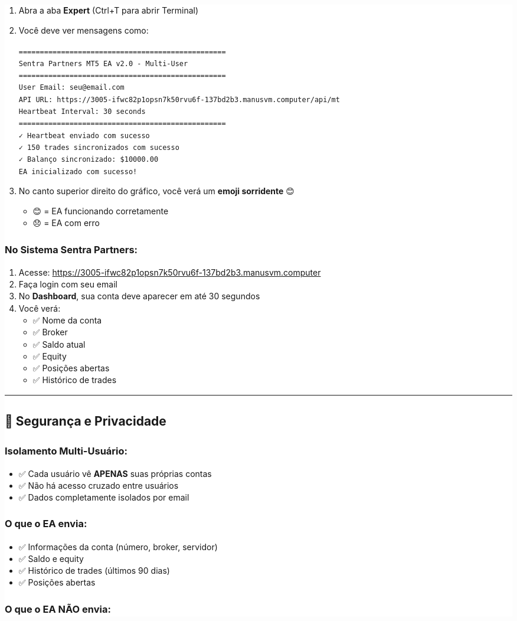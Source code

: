 1. Abra a aba **Expert** (Ctrl+T para abrir Terminal)
2. Você deve ver mensagens como:
   ```
   =================================================
   Sentra Partners MT5 EA v2.0 - Multi-User
   =================================================
   User Email: seu@email.com
   API URL: https://3005-ifwc82p1opsn7k50rvu6f-137bd2b3.manusvm.computer/api/mt
   Heartbeat Interval: 30 seconds
   =================================================
   ✓ Heartbeat enviado com sucesso
   ✓ 150 trades sincronizados com sucesso
   ✓ Balanço sincronizado: $10000.00
   EA inicializado com sucesso!
   ```

3. No canto superior direito do gráfico, você verá um **emoji sorridente** 😊
   - 😊 = EA funcionando corretamente
   - 😞 = EA com erro

### **No Sistema Sentra Partners:**

1. Acesse: https://3005-ifwc82p1opsn7k50rvu6f-137bd2b3.manusvm.computer
2. Faça login com seu email
3. No **Dashboard**, sua conta deve aparecer em até 30 segundos
4. Você verá:
   - ✅ Nome da conta
   - ✅ Broker
   - ✅ Saldo atual
   - ✅ Equity
   - ✅ Posições abertas
   - ✅ Histórico de trades

---

## 🔐 Segurança e Privacidade

### **Isolamento Multi-Usuário:**

- ✅ Cada usuário vê **APENAS** suas próprias contas
- ✅ Não há acesso cruzado entre usuários
- ✅ Dados completamente isolados por email

### **O que o EA envia:**

- ✅ Informações da conta (número, broker, servidor)
- ✅ Saldo e equity
- ✅ Histórico de trades (últimos 90 dias)
- ✅ Posições abertas

### **O que o EA NÃO envia:**
